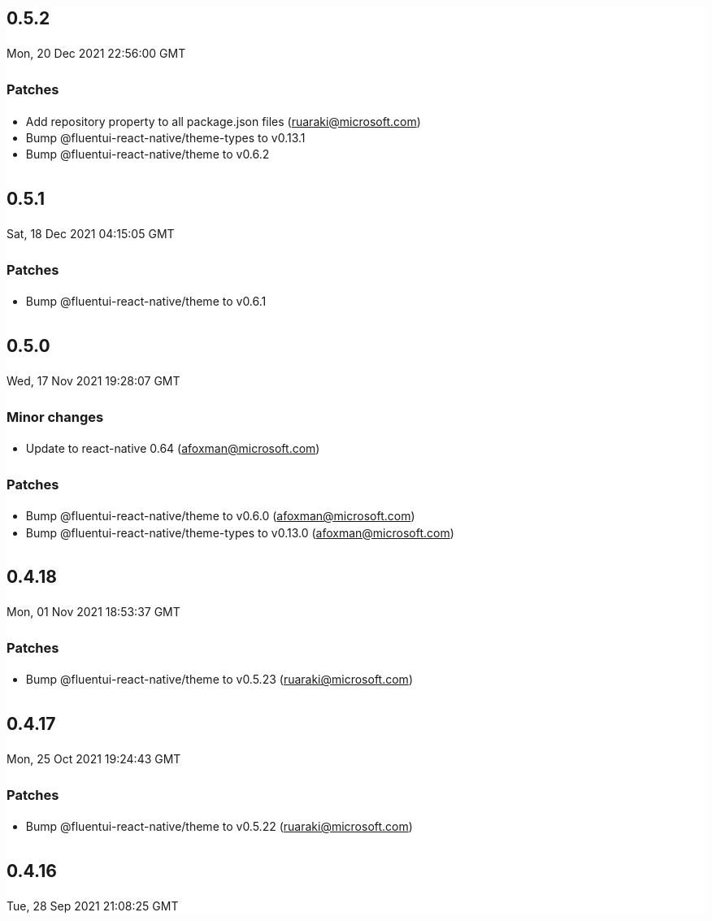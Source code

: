 ## 0.5.2

Mon, 20 Dec 2021 22:56:00 GMT

### Patches

- Add repository property to all package.json files (ruaraki@microsoft.com)
- Bump @fluentui-react-native/theme-types to v0.13.1
- Bump @fluentui-react-native/theme to v0.6.2

## 0.5.1

Sat, 18 Dec 2021 04:15:05 GMT

### Patches

- Bump @fluentui-react-native/theme to v0.6.1

## 0.5.0

Wed, 17 Nov 2021 19:28:07 GMT

### Minor changes

- Update to react-native 0.64 (afoxman@microsoft.com)

### Patches

- Bump @fluentui-react-native/theme to v0.6.0 (afoxman@microsoft.com)
- Bump @fluentui-react-native/theme-types to v0.13.0 (afoxman@microsoft.com)

## 0.4.18

Mon, 01 Nov 2021 18:53:37 GMT

### Patches

- Bump @fluentui-react-native/theme to v0.5.23 (ruaraki@microsoft.com)

## 0.4.17

Mon, 25 Oct 2021 19:24:43 GMT

### Patches

- Bump @fluentui-react-native/theme to v0.5.22 (ruaraki@microsoft.com)

## 0.4.16

Tue, 28 Sep 2021 21:08:25 GMT

